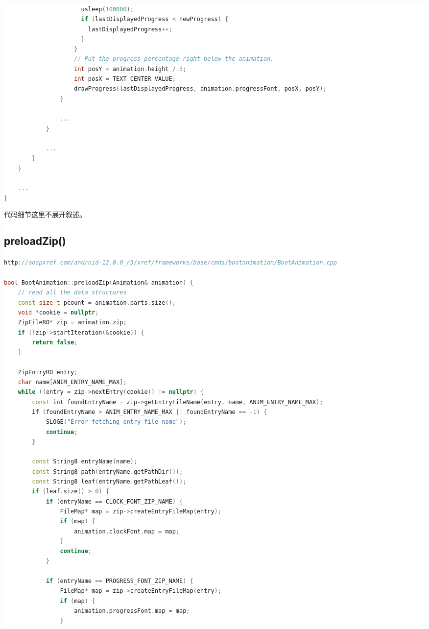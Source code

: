 ```cpp
                      usleep(100000);
                      if (lastDisplayedProgress < newProgress) {
                        lastDisplayedProgress++;
                      }
                    }
                    // Put the progress percentage right below the animation.
                    int posY = animation.height / 3;
                    int posX = TEXT_CENTER_VALUE;
                    drawProgress(lastDisplayedProgress, animation.progressFont, posX, posY);
                }

                ...
            }

            ...
        }
    }

    ...
}
```
代码细节这里不展开叙述。

## preloadZip()
```cpp
http://aospxref.com/android-12.0.0_r3/xref/frameworks/base/cmds/bootanimation/BootAnimation.cpp

bool BootAnimation::preloadZip(Animation& animation) {
    // read all the data structures
    const size_t pcount = animation.parts.size();
    void *cookie = nullptr;
    ZipFileRO* zip = animation.zip;
    if (!zip->startIteration(&cookie)) {
        return false;
    }

    ZipEntryRO entry;
    char name[ANIM_ENTRY_NAME_MAX];
    while ((entry = zip->nextEntry(cookie)) != nullptr) {
        const int foundEntryName = zip->getEntryFileName(entry, name, ANIM_ENTRY_NAME_MAX);
        if (foundEntryName > ANIM_ENTRY_NAME_MAX || foundEntryName == -1) {
            SLOGE("Error fetching entry file name");
            continue;
        }

        const String8 entryName(name);
        const String8 path(entryName.getPathDir());
        const String8 leaf(entryName.getPathLeaf());
        if (leaf.size() > 0) {
            if (entryName == CLOCK_FONT_ZIP_NAME) {
                FileMap* map = zip->createEntryFileMap(entry);
                if (map) {
                    animation.clockFont.map = map;
                }
                continue;
            }

            if (entryName == PROGRESS_FONT_ZIP_NAME) {
                FileMap* map = zip->createEntryFileMap(entry);
                if (map) {
                    animation.progressFont.map = map;
                }
```